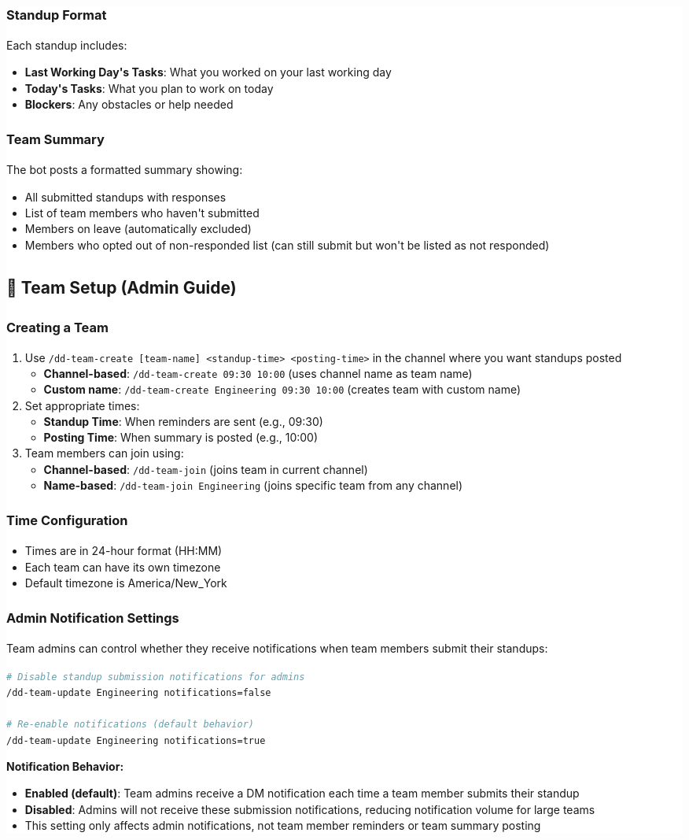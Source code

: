 ### Standup Format

Each standup includes:

- **Last Working Day's Tasks**: What you worked on your last working day
- **Today's Tasks**: What you plan to work on today
- **Blockers**: Any obstacles or help needed

### Team Summary

The bot posts a formatted summary showing:

- All submitted standups with responses
- List of team members who haven't submitted
- Members on leave (automatically excluded)
- Members who opted out of non-responded list (can still submit but won't be listed as not responded)

## 👥 Team Setup (Admin Guide)

### Creating a Team

1. Use `/dd-team-create [team-name] <standup-time> <posting-time>` in the channel where you want standups posted
   - **Channel-based**: `/dd-team-create 09:30 10:00` (uses channel name as team name)
   - **Custom name**: `/dd-team-create Engineering 09:30 10:00` (creates team with custom name)
2. Set appropriate times:
   - **Standup Time**: When reminders are sent (e.g., 09:30)
   - **Posting Time**: When summary is posted (e.g., 10:00)
3. Team members can join using:
   - **Channel-based**: `/dd-team-join` (joins team in current channel)
   - **Name-based**: `/dd-team-join Engineering` (joins specific team from any channel)

### Time Configuration

- Times are in 24-hour format (HH:MM)
- Each team can have its own timezone
- Default timezone is America/New_York

### Admin Notification Settings

Team admins can control whether they receive notifications when team members submit their standups:

```bash
# Disable standup submission notifications for admins
/dd-team-update Engineering notifications=false

# Re-enable notifications (default behavior)
/dd-team-update Engineering notifications=true
```

**Notification Behavior:**
- **Enabled (default)**: Team admins receive a DM notification each time a team member submits their standup
- **Disabled**: Admins will not receive these submission notifications, reducing notification volume for large teams
- This setting only affects admin notifications, not team member reminders or team summary posting
